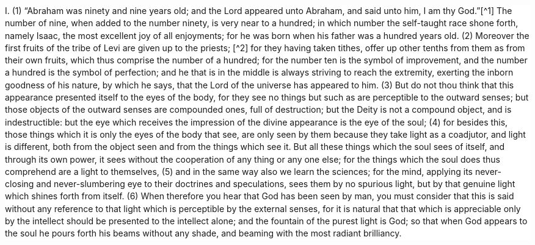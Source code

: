 I. <span id="v1">(1)</span> “Abraham was ninety and nine years old; and the Lord appeared unto Abraham, and said unto him, I am thy God.”[^1] The number of nine, when added to the number ninety, is very near to a hundred; in which number the self-taught race shone forth, namely Isaac, the most excellent joy of all enjoyments; for he was born when his father was a hundred years old. <span id="v2">(2)</span> Moreover the first fruits of the tribe of Levi are given up to the priests; [^2] for they having taken tithes, offer up other tenths from them as from their own fruits, which thus comprise the number of a hundred; for the number ten is the symbol of improvement, and the number a hundred is the symbol of perfection; and he that is in the middle is always striving to reach the extremity, exerting the inborn goodness of his nature, by which he says, that the Lord of the universe has appeared to him. <span id="v3">(3)</span> But do not thou think that this appearance presented itself to the eyes of the body, for they see no things but such as are perceptible to the outward senses; but those objects of the outward senses are compounded ones, full of destruction; but the Deity is not a compound object, and is indestructible: but the eye which receives the impression of the divine appearance is the eye of the soul; <span id="v4">(4)</span> for besides this, those things which it is only the eyes of the body that see, are only seen by them because they take light as a coadjutor, and light is different, both from the object seen and from the things which see it. But all these things which the soul sees of itself, and through its own power, it sees without the cooperation of any thing or any one else; for the things which the soul does thus comprehend are a light to themselves, <span id="v5">(5)</span> and in the same way also we learn the sciences; for the mind, applying its never-closing and never-slumbering eye to their doctrines and speculations, sees them by no spurious light, but by that genuine light which shines forth from itself. <span id="v6">(6)</span> When therefore you hear that God has been seen by man, you must consider that this is said without any reference to that light which is perceptible by the external senses, for it is natural that that which is appreciable only by the intellect should be presented to the intellect alone; and the fountain of the purest light is God; so that when God appears to the soul he pours forth his beams without any shade, and beaming with the most radiant brilliancy.

